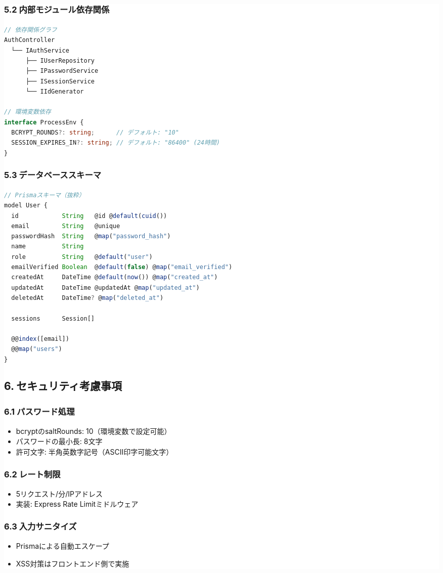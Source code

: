 ### 5.2 内部モジュール依存関係
```typescript
// 依存関係グラフ
AuthController
  └── IAuthService
      ├── IUserRepository
      ├── IPasswordService
      ├── ISessionService
      └── IIdGenerator

// 環境変数依存
interface ProcessEnv {
  BCRYPT_ROUNDS?: string;      // デフォルト: "10"
  SESSION_EXPIRES_IN?: string; // デフォルト: "86400" (24時間)
}
```

### 5.3 データベーススキーマ
```typescript
// Prismaスキーマ（抜粋）
model User {
  id            String   @id @default(cuid())
  email         String   @unique
  passwordHash  String   @map("password_hash")
  name          String
  role          String   @default("user")
  emailVerified Boolean  @default(false) @map("email_verified")
  createdAt     DateTime @default(now()) @map("created_at")
  updatedAt     DateTime @updatedAt @map("updated_at")
  deletedAt     DateTime? @map("deleted_at")

  sessions      Session[]

  @@index([email])
  @@map("users")
}
```

## 6. セキュリティ考慮事項

### 6.1 パスワード処理
- bcryptのsaltRounds: 10（環境変数で設定可能）
- パスワードの最小長: 8文字
- 許可文字: 半角英数字記号（ASCII印字可能文字）

### 6.2 レート制限
- 5リクエスト/分/IPアドレス
- 実装: Express Rate Limitミドルウェア

### 6.3 入力サニタイズ
- Prismaによる自動エスケープ
- XSS対策はフロントエンド側で実施


  [ErrorCode.VALIDATION_ERROR]: 'バリデーションエラー',
  [ErrorCode.EMAIL_ALREADY_EXISTS]: 'このメールアドレスは既に登録されています',
  [ErrorCode.SERVER_ERROR]: 'サーバーエラーが発生しました'